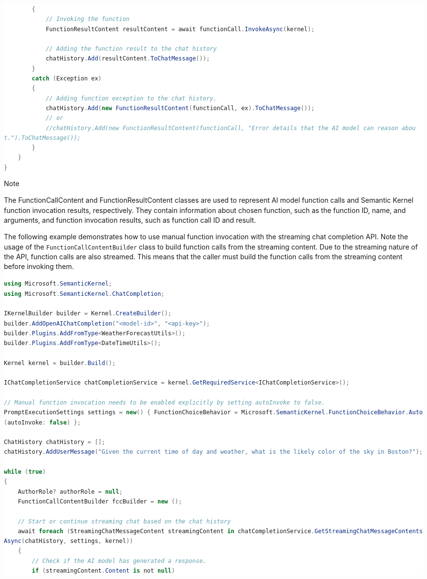 ```csharp
        {
            // Invoking the function
            FunctionResultContent resultContent = await functionCall.InvokeAsync(kernel);

            // Adding the function result to the chat history
            chatHistory.Add(resultContent.ToChatMessage());
        }
        catch (Exception ex)
        {
            // Adding function exception to the chat history.
            chatHistory.Add(new FunctionResultContent(functionCall, ex).ToChatMessage());
            // or
            //chatHistory.Add(new FunctionResultContent(functionCall, "Error details that the AI model can reason about.").ToChatMessage());
        }
    }
}

```

> [!NOTE]
> The FunctionCallContent and FunctionResultContent classes are used to represent AI model function calls and Semantic Kernel function invocation results, respectively.
> They contain information about chosen function, such as the function ID, name, and arguments, and function invocation results, such as function call ID and result.

The following example demonstrates how to use manual function invocation with the streaming chat completion API. Note the usage of the `FunctionCallContentBuilder` class to build function calls from the streaming content.
Due to the streaming nature of the API, function calls are also streamed. This means that the caller must build the function calls from the streaming content before invoking them.  

```csharp
using Microsoft.SemanticKernel;
using Microsoft.SemanticKernel.ChatCompletion;

IKernelBuilder builder = Kernel.CreateBuilder(); 
builder.AddOpenAIChatCompletion("<model-id>", "<api-key>");
builder.Plugins.AddFromType<WeatherForecastUtils>();
builder.Plugins.AddFromType<DateTimeUtils>(); 

Kernel kernel = builder.Build();

IChatCompletionService chatCompletionService = kernel.GetRequiredService<IChatCompletionService>();

// Manual function invocation needs to be enabled explicitly by setting autoInvoke to false.
PromptExecutionSettings settings = new() { FunctionChoiceBehavior = Microsoft.SemanticKernel.FunctionChoiceBehavior.Auto(autoInvoke: false) };

ChatHistory chatHistory = [];
chatHistory.AddUserMessage("Given the current time of day and weather, what is the likely color of the sky in Boston?");

while (true)
{
    AuthorRole? authorRole = null;
    FunctionCallContentBuilder fccBuilder = new ();

    // Start or continue streaming chat based on the chat history
    await foreach (StreamingChatMessageContent streamingContent in chatCompletionService.GetStreamingChatMessageContentsAsync(chatHistory, settings, kernel))
    {
        // Check if the AI model has generated a response.
        if (streamingContent.Content is not null)
```